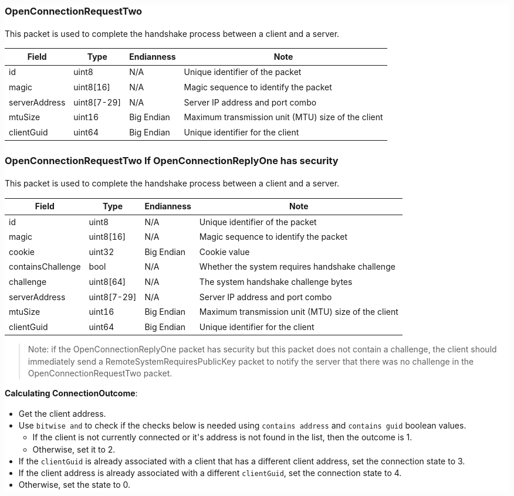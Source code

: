 ### OpenConnectionRequestTwo

This packet is used to complete the handshake process between a client and a server.

| Field | Type | Endianness | Note |
| ----- | ---- | ----------| ----- |
| id | uint8 | N/A | Unique identifier of the packet |
| magic | uint8[16] | N/A | Magic sequence to identify the packet |
| serverAddress | uint8[7-29] | N/A | Server IP address and port combo |
| mtuSize | uint16 | Big Endian | Maximum transmission unit (MTU) size of the client |
| clientGuid | uint64 | Big Endian | Unique identifier for the client |

### OpenConnectionRequestTwo If OpenConnectionReplyOne has security

This packet is used to complete the handshake process between a client and a server.

| Field | Type | Endianness | Note |
| ----- | ---- | ----------| ----- |
| id | uint8 | N/A | Unique identifier of the packet |
| magic | uint8[16] | N/A | Magic sequence to identify the packet |
| cookie | uint32 | Big Endian | Cookie value |
| containsChallenge | bool | N/A | Whether the system requires handshake challenge |
| challenge | uint8[64] | N/A | The system handshake challenge bytes |
| serverAddress | uint8[7-29] | N/A | Server IP address and port combo |
| mtuSize | uint16 | Big Endian | Maximum transmission unit (MTU) size of the client |
| clientGuid | uint64 | Big Endian | Unique identifier for the client |

> Note: if the OpenConnectionReplyOne packet has security but this packet does not contain a challenge, the client should immediately send a RemoteSystemRequiresPublicKey packet to notify the server that there was no challenge in the OpenConnectionRequestTwo packet.

**Calculating ConnectionOutcome**:
- Get the client address.
- Use `bitwise and` to check if the checks below is needed using `contains address` and `contains guid` boolean values.
  - If the client is not currently connected or it's address is not found in the list, then the outcome is 1.
  - Otherwise, set it to 2.
- If the `clientGuid` is already associated with a client that has a different client address, set the connection state to 3.
- If the client address is already associated with a different `clientGuid`, set the connection state to 4.
- Otherwise, set the state to 0.
